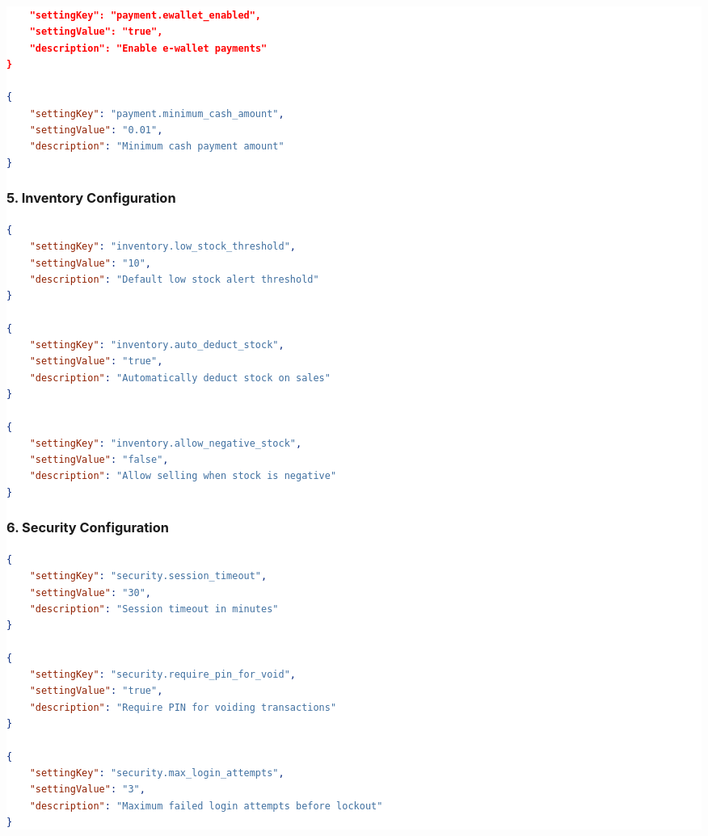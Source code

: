 ```json
    "settingKey": "payment.ewallet_enabled",
    "settingValue": "true",
    "description": "Enable e-wallet payments"
}

{
    "settingKey": "payment.minimum_cash_amount",
    "settingValue": "0.01",
    "description": "Minimum cash payment amount"
}
```

### 5. Inventory Configuration
```json
{
    "settingKey": "inventory.low_stock_threshold",
    "settingValue": "10",
    "description": "Default low stock alert threshold"
}

{
    "settingKey": "inventory.auto_deduct_stock",
    "settingValue": "true",
    "description": "Automatically deduct stock on sales"
}

{
    "settingKey": "inventory.allow_negative_stock",
    "settingValue": "false",
    "description": "Allow selling when stock is negative"
}
```

### 6. Security Configuration
```json
{
    "settingKey": "security.session_timeout",
    "settingValue": "30",
    "description": "Session timeout in minutes"
}

{
    "settingKey": "security.require_pin_for_void",
    "settingValue": "true",
    "description": "Require PIN for voiding transactions"
}

{
    "settingKey": "security.max_login_attempts",
    "settingValue": "3",
    "description": "Maximum failed login attempts before lockout"
}
```
